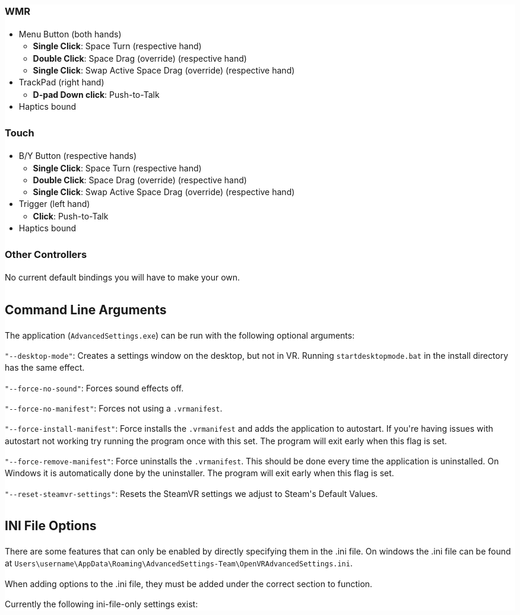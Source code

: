 ### WMR

- Menu Button (both hands)
  - **Single Click**: Space Turn (respective hand)
  - **Double Click**: Space Drag (override) (respective hand)
  - **Single Click**: Swap Active Space Drag (override) (respective hand)
- TrackPad (right hand)
  - **D-pad Down click**: Push-to-Talk
- Haptics bound

### Touch
- B/Y Button (respective hands)
  - **Single Click**: Space Turn (respective hand)
  - **Double Click**: Space Drag (override) (respective hand)
  - **Single Click**: Swap Active Space Drag (override) (respective hand)
- Trigger (left hand)
  - **Click**: Push-to-Talk
- Haptics bound

### Other Controllers

No current default bindings you will have to make your own.


## Command Line Arguments

The application (`AdvancedSettings.exe`) can be run with the following optional arguments:

`"--desktop-mode"`: Creates a settings window on the desktop, but not in VR. Running `startdesktopmode.bat` in the install directory has the same effect.

`"--force-no-sound"`: Forces sound effects off.

`"--force-no-manifest"`: Forces not using a `.vrmanifest`.

`"--force-install-manifest"`: Force installs the `.vrmanifest` and adds the application to autostart. If you're having issues with autostart not working try running the program once with this set. The program will exit early when this flag is set.

`"--force-remove-manifest"`: Force uninstalls the `.vrmanifest`. This should be done every time the application is uninstalled. On Windows it is automatically done by the uninstaller. The program will exit early when this flag is set.

`"--reset-steamvr-settings"`: Resets the SteamVR settings we adjust to Steam's Default Values.

## INI File Options

There are some features that can only be enabled by directly specifying them in the .ini file. On windows the .ini file can be found at `Users\username\AppData\Roaming\AdvancedSettings-Team\OpenVRAdvancedSettings.ini`.

When adding options to the .ini file, they must be added under the correct section to function.

Currently the following ini-file-only settings exist:
